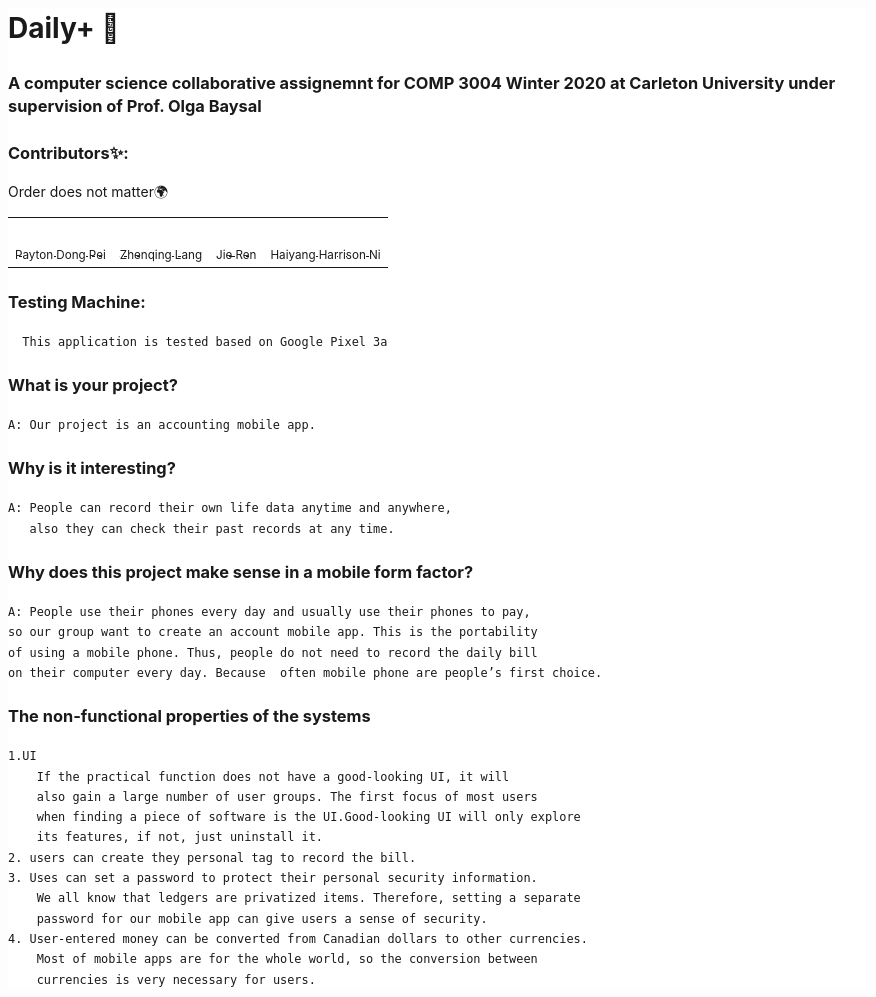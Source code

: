 # Daily+ 🤔
### A computer science collaborative assignemnt for COMP 3004 Winter 2020 at Carleton University under supervision of Prof. Olga Baysal 
### Contributors✨:</br>
Order does not matter🌍
<table>
  <tr>
	<td align="center"><a href="https://github.com/peidong110"><img src="https://avatars3.githubusercontent.com/u/28520502?v=4" width="100pxs;" alt=""/><br /><sub>Payton Dong Pei</td>
	<td align="center"><a href="https://github.com/Langzzzzzz"><img src="https://avatars2.githubusercontent.com/u/44860932?v=4" width="100pxs;" alt=""/><br /><sub>Zhenqing Lang</td>
	<td align="center"><a href="https://github.com/JieRen12138"><img src="https://avatars3.githubusercontent.com/u/36045278?v=4" width="100pxs;" alt=""/><br /><sub> Jie Ren</td>	
	<td align="center"><a href="https://github.com/HaiyangNi"><img src="https://avatars1.githubusercontent.com/u/48030696?v=4" width="100pxs;" alt=""/><br /><sub>Haiyang Harrison Ni</td>
  </tr>
</table>


### Testing Machine:
	  This application is tested based on Google Pixel 3a	
### What is your project?
	A: Our project is an accounting mobile app.

### Why is it interesting?
	A: People can record their own life data anytime and anywhere, 
	   also they can check their past records at any time.


### Why does this project make sense in a mobile form factor?
	A: People use their phones every day and usually use their phones to pay, 
	so our group want to create an account mobile app. This is the portability 
	of using a mobile phone. Thus, people do not need to record the daily bill 
	on their computer every day. Because  often mobile phone are people’s first choice. 



### The non-functional properties of the systems
	1.UI  
		If the practical function does not have a good-looking UI, it will 
		also gain a large number of user groups. The first focus of most users 
		when finding a piece of software is the UI.Good-looking UI will only explore
		its features, if not, just uninstall it.
	2. users can create they personal tag to record the bill. 
	3. Uses can set a password to protect their personal security information.
		We all know that ledgers are privatized items. Therefore, setting a separate 
		password for our mobile app can give users a sense of security.
	4. User-entered money can be converted from Canadian dollars to other currencies.
		Most of mobile apps are for the whole world, so the conversion between 
		currencies is very necessary for users.
